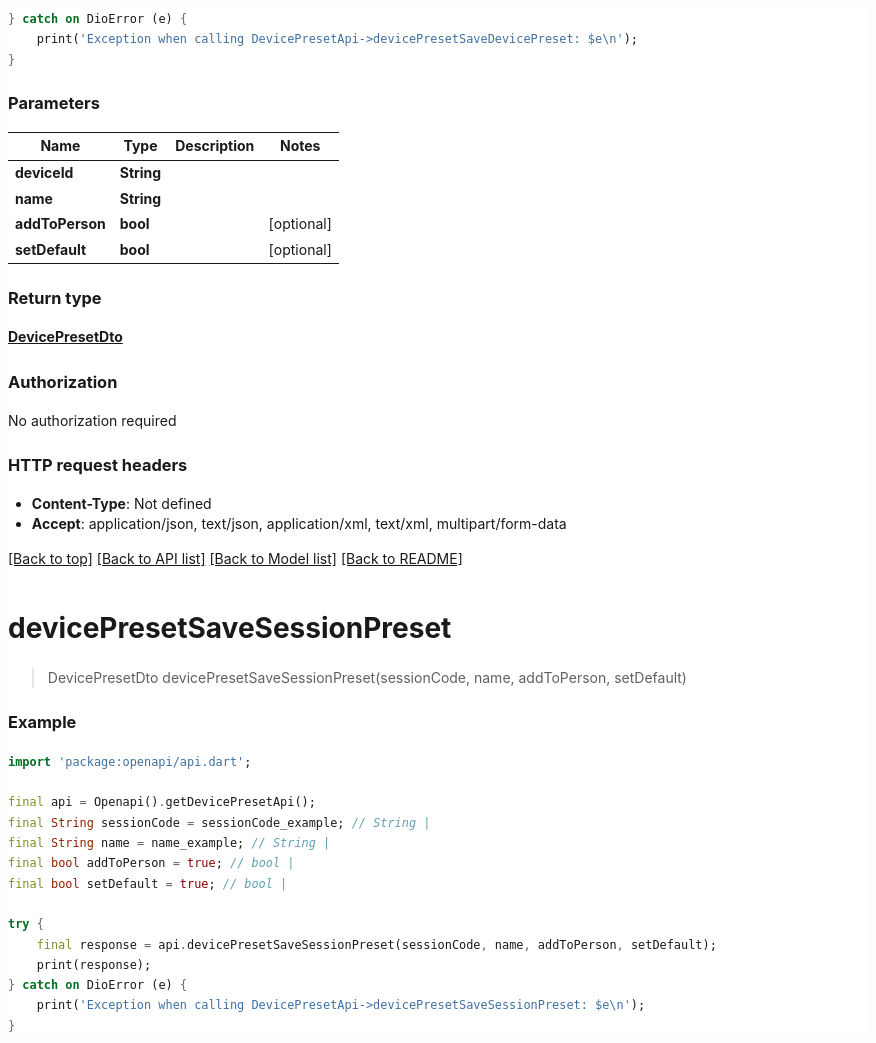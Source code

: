```dart
} catch on DioError (e) {
    print('Exception when calling DevicePresetApi->devicePresetSaveDevicePreset: $e\n');
}
```

### Parameters

Name | Type | Description  | Notes
------------- | ------------- | ------------- | -------------
 **deviceId** | **String**|  | 
 **name** | **String**|  | 
 **addToPerson** | **bool**|  | [optional] 
 **setDefault** | **bool**|  | [optional] 

### Return type

[**DevicePresetDto**](DevicePresetDto.md)

### Authorization

No authorization required

### HTTP request headers

 - **Content-Type**: Not defined
 - **Accept**: application/json, text/json, application/xml, text/xml, multipart/form-data

[[Back to top]](#) [[Back to API list]](../README.md#documentation-for-api-endpoints) [[Back to Model list]](../README.md#documentation-for-models) [[Back to README]](../README.md)

# **devicePresetSaveSessionPreset**
> DevicePresetDto devicePresetSaveSessionPreset(sessionCode, name, addToPerson, setDefault)



### Example
```dart
import 'package:openapi/api.dart';

final api = Openapi().getDevicePresetApi();
final String sessionCode = sessionCode_example; // String | 
final String name = name_example; // String | 
final bool addToPerson = true; // bool | 
final bool setDefault = true; // bool | 

try {
    final response = api.devicePresetSaveSessionPreset(sessionCode, name, addToPerson, setDefault);
    print(response);
} catch on DioError (e) {
    print('Exception when calling DevicePresetApi->devicePresetSaveSessionPreset: $e\n');
}
```
